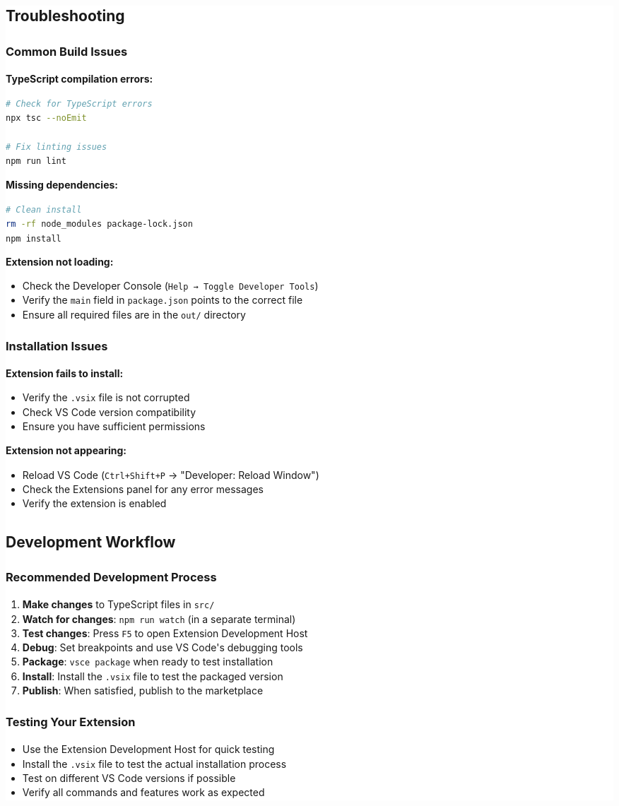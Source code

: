 ## Troubleshooting

### Common Build Issues

**TypeScript compilation errors:**
```bash
# Check for TypeScript errors
npx tsc --noEmit

# Fix linting issues
npm run lint
```

**Missing dependencies:**
```bash
# Clean install
rm -rf node_modules package-lock.json
npm install
```

**Extension not loading:**
- Check the Developer Console (`Help → Toggle Developer Tools`)
- Verify the `main` field in `package.json` points to the correct file
- Ensure all required files are in the `out/` directory

### Installation Issues

**Extension fails to install:**
- Verify the `.vsix` file is not corrupted
- Check VS Code version compatibility
- Ensure you have sufficient permissions

**Extension not appearing:**
- Reload VS Code (`Ctrl+Shift+P` → "Developer: Reload Window")
- Check the Extensions panel for any error messages
- Verify the extension is enabled

## Development Workflow

### Recommended Development Process

1. **Make changes** to TypeScript files in `src/`
2. **Watch for changes**: `npm run watch` (in a separate terminal)
3. **Test changes**: Press `F5` to open Extension Development Host
4. **Debug**: Set breakpoints and use VS Code's debugging tools
5. **Package**: `vsce package` when ready to test installation
6. **Install**: Install the `.vsix` file to test the packaged version
7. **Publish**: When satisfied, publish to the marketplace

### Testing Your Extension

- Use the Extension Development Host for quick testing
- Install the `.vsix` file to test the actual installation process
- Test on different VS Code versions if possible
- Verify all commands and features work as expected
